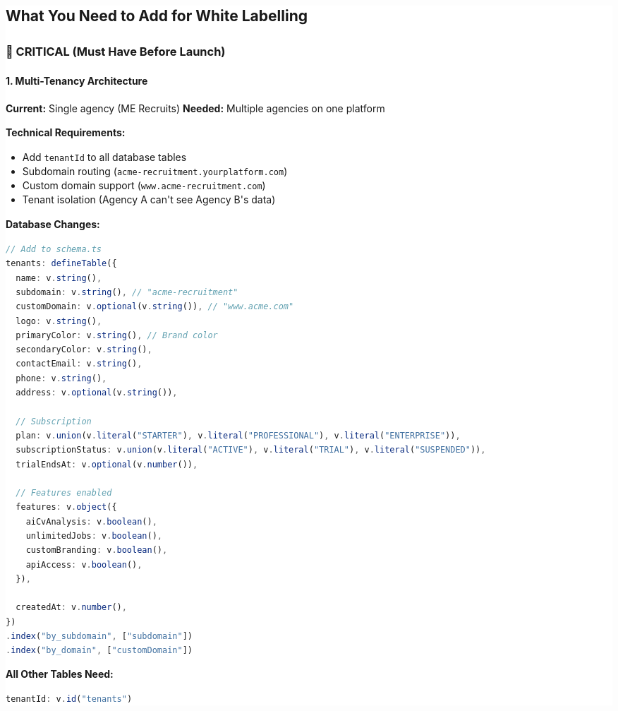 
## What You Need to Add for White Labelling

### 🔴 CRITICAL (Must Have Before Launch)

#### 1. Multi-Tenancy Architecture
**Current:** Single agency (ME Recruits)
**Needed:** Multiple agencies on one platform

**Technical Requirements:**
- Add `tenantId` to all database tables
- Subdomain routing (`acme-recruitment.yourplatform.com`)
- Custom domain support (`www.acme-recruitment.com`)
- Tenant isolation (Agency A can't see Agency B's data)

**Database Changes:**
```typescript
// Add to schema.ts
tenants: defineTable({
  name: v.string(),
  subdomain: v.string(), // "acme-recruitment"
  customDomain: v.optional(v.string()), // "www.acme.com"
  logo: v.string(),
  primaryColor: v.string(), // Brand color
  secondaryColor: v.string(),
  contactEmail: v.string(),
  phone: v.string(),
  address: v.optional(v.string()),

  // Subscription
  plan: v.union(v.literal("STARTER"), v.literal("PROFESSIONAL"), v.literal("ENTERPRISE")),
  subscriptionStatus: v.union(v.literal("ACTIVE"), v.literal("TRIAL"), v.literal("SUSPENDED")),
  trialEndsAt: v.optional(v.number()),

  // Features enabled
  features: v.object({
    aiCvAnalysis: v.boolean(),
    unlimitedJobs: v.boolean(),
    customBranding: v.boolean(),
    apiAccess: v.boolean(),
  }),

  createdAt: v.number(),
})
.index("by_subdomain", ["subdomain"])
.index("by_domain", ["customDomain"])
```

**All Other Tables Need:**
```typescript
tenantId: v.id("tenants")
```
